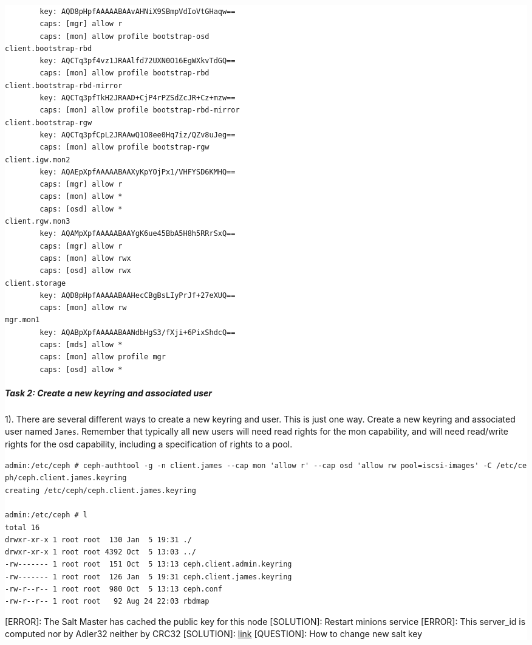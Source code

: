 ```
        key: AQD8pHpfAAAAABAAvAHNiX9SBmpVdIoVtGHaqw==
        caps: [mgr] allow r
        caps: [mon] allow profile bootstrap-osd
client.bootstrap-rbd
        key: AQCTq3pf4vz1JRAAlfd72UXN0O16EgWXkvTdGQ==
        caps: [mon] allow profile bootstrap-rbd
client.bootstrap-rbd-mirror
        key: AQCTq3pfTkH2JRAAD+CjP4rPZSdZcJR+Cz+mzw==
        caps: [mon] allow profile bootstrap-rbd-mirror
client.bootstrap-rgw
        key: AQCTq3pfCpL2JRAAwQ1O8ee0Hq7iz/QZv8uJeg==
        caps: [mon] allow profile bootstrap-rgw
client.igw.mon2
        key: AQAEpXpfAAAAABAAXyKpYOjPx1/VHFYSD6KMHQ==
        caps: [mgr] allow r
        caps: [mon] allow *
        caps: [osd] allow *
client.rgw.mon3
        key: AQAMpXpfAAAAABAAYgK6ue45BbA5H8h5RRrSxQ==
        caps: [mgr] allow r
        caps: [mon] allow rwx
        caps: [osd] allow rwx
client.storage
        key: AQD8pHpfAAAAABAAHecCBgBsLIyPrJf+27eXUQ==
        caps: [mon] allow rw
mgr.mon1
        key: AQABpXpfAAAAABAANdbHgS3/fXji+6PixShdcQ==
        caps: [mds] allow *
        caps: [mon] allow profile mgr
        caps: [osd] allow *
```




##### Task 2: Create a new keyring and associated user

1). There are several different ways to create a new keyring and user. This is just one way.
Create a new keyring and associated user named `James`.
Remember that typically all new users will need read rights for the mon capability, and will need read/write rights for the osd capability, including a specification of rights to a
pool.
```
admin:/etc/ceph # ceph-authtool -g -n client.james --cap mon 'allow r' --cap osd 'allow rw pool=iscsi-images' -C /etc/ceph/ceph.client.james.keyring
creating /etc/ceph/ceph.client.james.keyring

admin:/etc/ceph # l
total 16
drwxr-xr-x 1 root root  130 Jan  5 19:31 ./
drwxr-xr-x 1 root root 4392 Oct  5 13:03 ../
-rw------- 1 root root  151 Oct  5 13:13 ceph.client.admin.keyring
-rw------- 1 root root  126 Jan  5 19:31 ceph.client.james.keyring
-rw-r--r-- 1 root root  980 Oct  5 13:13 ceph.conf
-rw-r--r-- 1 root root   92 Aug 24 22:03 rbdmap
```


[ERROR]: The Salt Master has cached the public key for this node
[SOLUTION]: Restart minions service
[ERROR]: This server_id is computed nor by Adler32 neither by CRC32
[SOLUTION]: [link](https://github.com/SUSE/DeepSea/issues/1593)
[QUESTION]: How to change new salt key